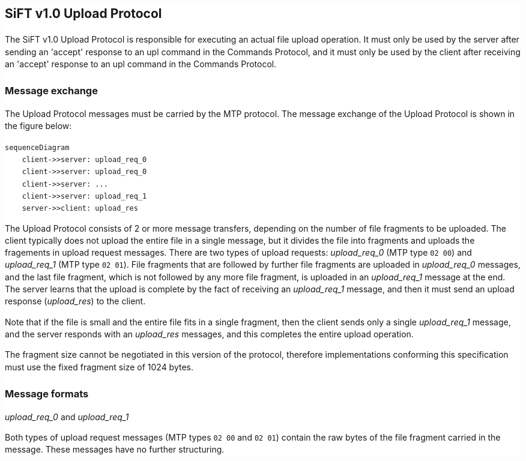 ## SiFT v1.0 Upload Protocol
The SiFT v1.0 Upload Protocol is responsible for executing an actual file upload operation. It must only be used by the
server after sending an 'accept' response to an upl command in the Commands Protocol, and it must only be used by the 
client after receiving an 'accept' response to an upl command in the Commands Protocol.

### Message exchange
The Upload Protocol  messages must be carried by the MTP protocol. The message exchange of the Upload Protocol is 
shown in the figure below:

```mermaid
sequenceDiagram
    client->>server: upload_req_0
    client->>server: upload_req_0
    client->>server: ...
    client->>server: upload_req_1
    server->>client: upload_res
```

The Upload Protocol consists of 2 or more message transfers, depending on the number of file fragments to be uploaded. 
The client typically does not upload the entire file in a single message, but it divides the file into fragments and 
uploads the fragements in upload request messages. There are two types of upload requests: _upload_req_0_ 
(MTP type `02 00`) and _upload_req_1_ (MTP type `02 01`). File fragments that are followed by further file fragments 
are uploaded in _upload_req_0_ messages, and the last file fragment, which is not followed by any more file fragment, 
is uploaded in an _upload_req_1_ message at the end. The server learns that the upload is complete by the fact of 
receiving an _upload_req_1_ message, and then it must send an upload response (_upload_res_) to the client.

Note that if the file is small and the entire file fits in a single fragment, then the client sends only a 
single _upload_req_1_ message, and the server responds with an _upload_res_ messages, and this completes the entire 
upload operation. 

The fragment size cannot be negotiated in this version of the protocol, therefore implementations conforming this 
specification must use the fixed fragment size of 1024 bytes.

### Message formats

_upload_req_0_ and _upload_req_1_

Both types of upload request messages (MTP types  `02 00` and  `02 01`)  contain the raw bytes of the file fragment 
carried in the message. These messages have no further structuring.
